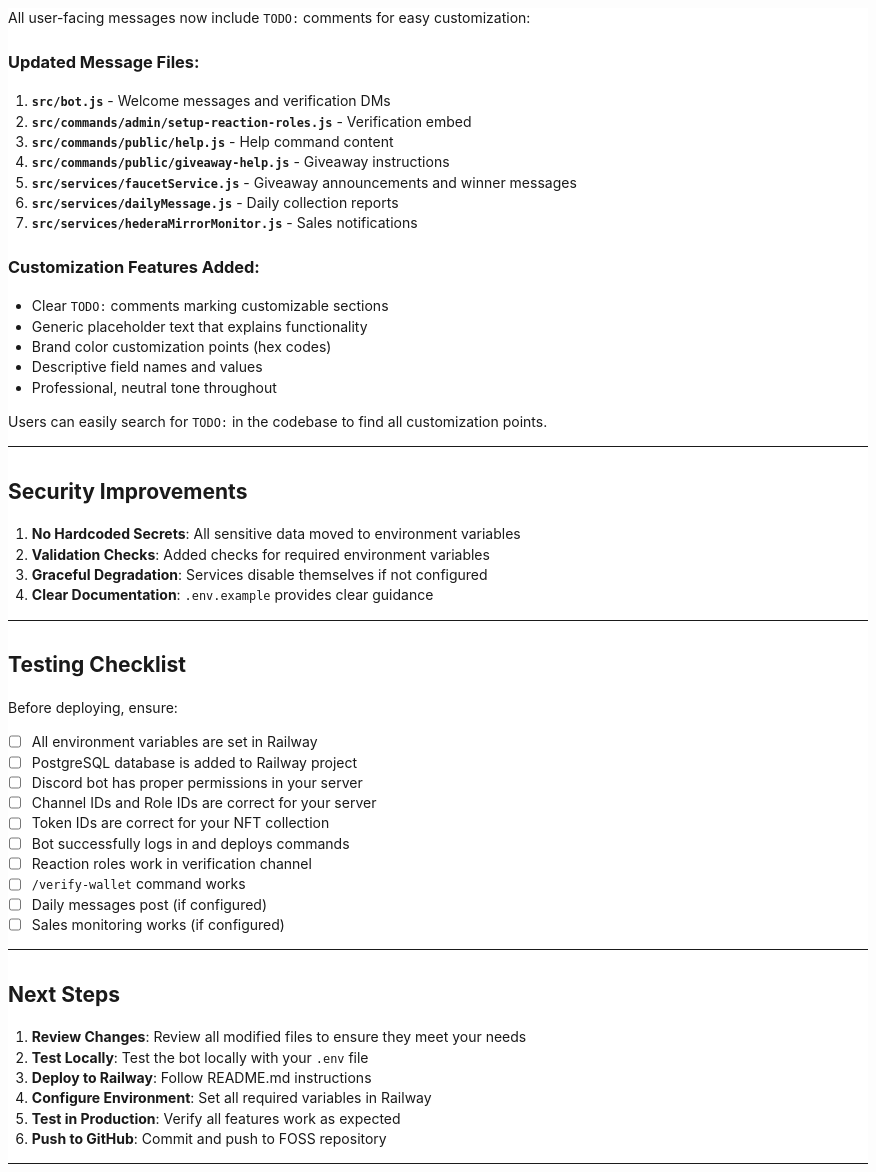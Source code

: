 All user-facing messages now include `TODO:` comments for easy customization:

### Updated Message Files:
1. **`src/bot.js`** - Welcome messages and verification DMs
2. **`src/commands/admin/setup-reaction-roles.js`** - Verification embed
3. **`src/commands/public/help.js`** - Help command content
4. **`src/commands/public/giveaway-help.js`** - Giveaway instructions
5. **`src/services/faucetService.js`** - Giveaway announcements and winner messages
6. **`src/services/dailyMessage.js`** - Daily collection reports
7. **`src/services/hederaMirrorMonitor.js`** - Sales notifications

### Customization Features Added:
- Clear `TODO:` comments marking customizable sections
- Generic placeholder text that explains functionality
- Brand color customization points (hex codes)
- Descriptive field names and values
- Professional, neutral tone throughout

Users can easily search for `TODO:` in the codebase to find all customization points.

---

## Security Improvements

1. **No Hardcoded Secrets**: All sensitive data moved to environment variables
2. **Validation Checks**: Added checks for required environment variables
3. **Graceful Degradation**: Services disable themselves if not configured
4. **Clear Documentation**: `.env.example` provides clear guidance

---

## Testing Checklist

Before deploying, ensure:
- [ ] All environment variables are set in Railway
- [ ] PostgreSQL database is added to Railway project
- [ ] Discord bot has proper permissions in your server
- [ ] Channel IDs and Role IDs are correct for your server
- [ ] Token IDs are correct for your NFT collection
- [ ] Bot successfully logs in and deploys commands
- [ ] Reaction roles work in verification channel
- [ ] `/verify-wallet` command works
- [ ] Daily messages post (if configured)
- [ ] Sales monitoring works (if configured)

---

## Next Steps

1. **Review Changes**: Review all modified files to ensure they meet your needs
2. **Test Locally**: Test the bot locally with your `.env` file
3. **Deploy to Railway**: Follow README.md instructions
4. **Configure Environment**: Set all required variables in Railway
5. **Test in Production**: Verify all features work as expected
6. **Push to GitHub**: Commit and push to FOSS repository

---